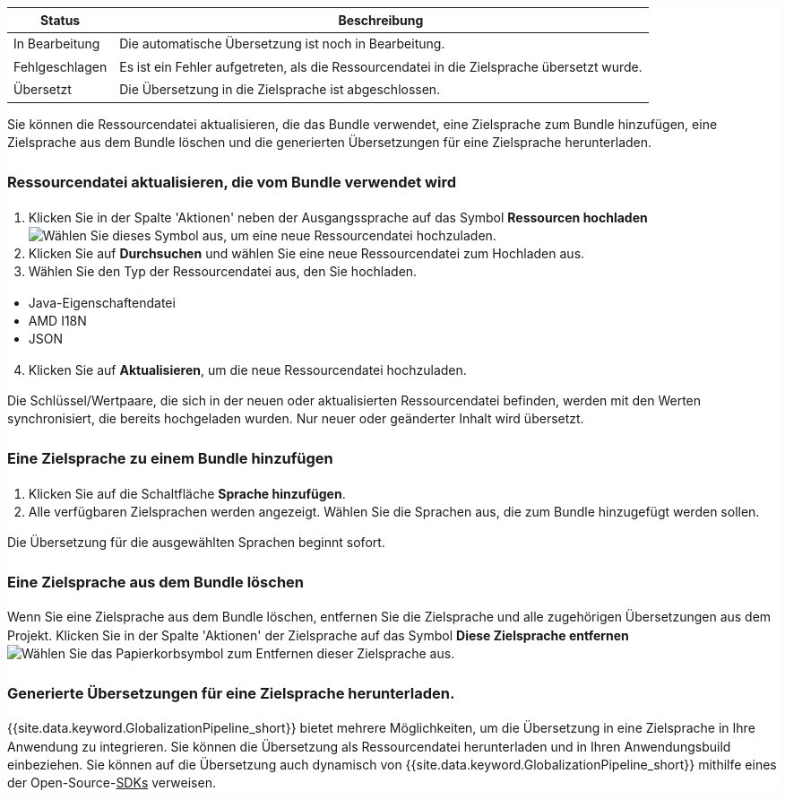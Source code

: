 | Status | Beschreibung |
|--------|-------------|
| In Bearbeitung | Die automatische Übersetzung ist noch in Bearbeitung. |
| Fehlgeschlagen | Es ist ein Fehler aufgetreten, als die Ressourcendatei in die Zielsprache übersetzt wurde. |
| Übersetzt | Die Übersetzung in die Zielsprache ist abgeschlossen. |

Sie können die Ressourcendatei aktualisieren, die das Bundle verwendet, eine Zielsprache zum Bundle hinzufügen, eine Zielsprache aus dem Bundle löschen und die generierten Übersetzungen für eine Zielsprache herunterladen.

### Ressourcendatei aktualisieren, die vom Bundle verwendet wird

1. Klicken Sie in der Spalte 'Aktionen' neben der Ausgangssprache auf das Symbol **Ressourcen hochladen** ![Wählen Sie dieses Symbol aus, um eine neue Ressourcendatei hochzuladen](images/uploadIcon.png).
2. Klicken Sie auf **Durchsuchen** und wählen Sie eine neue Ressourcendatei zum Hochladen aus.
3. Wählen Sie den Typ der Ressourcendatei aus, den Sie hochladen.
 * Java-Eigenschaftendatei
 * AMD I18N
 * JSON
4. Klicken Sie auf **Aktualisieren**, um die neue Ressourcendatei hochzuladen.

Die Schlüssel/Wertpaare, die sich in der neuen oder aktualisierten Ressourcendatei befinden, werden mit den Werten synchronisiert, die bereits hochgeladen wurden. Nur neuer oder geänderter Inhalt wird übersetzt.

### Eine Zielsprache zu einem Bundle hinzufügen

1. Klicken Sie auf die Schaltfläche **Sprache hinzufügen**.
2. Alle verfügbaren Zielsprachen werden angezeigt. Wählen Sie die Sprachen aus, die zum Bundle hinzugefügt werden sollen.

Die Übersetzung für die ausgewählten Sprachen beginnt sofort.

### Eine Zielsprache aus dem Bundle löschen

Wenn Sie eine Zielsprache aus dem Bundle löschen, entfernen Sie die Zielsprache und alle zugehörigen Übersetzungen aus dem Projekt. Klicken Sie in der Spalte 'Aktionen' der Zielsprache auf das Symbol **Diese Zielsprache entfernen** ![Wählen Sie das Papierkorbsymbol zum Entfernen dieser Zielsprache aus](images/trashIcon.png).

### Generierte Übersetzungen für eine Zielsprache herunterladen.

{{site.data.keyword.GlobalizationPipeline_short}} bietet mehrere Möglichkeiten, um die Übersetzung in eine Zielsprache in Ihre Anwendung zu integrieren. Sie können die Übersetzung als Ressourcendatei herunterladen und in Ihren Anwendungsbuild einbeziehen. Sie können auf die Übersetzung auch dynamisch von {{site.data.keyword.GlobalizationPipeline_short}} mithilfe eines der Open-Source-[SDKs](https://github.com/IBM-Bluemix/gp-common) verweisen. 

